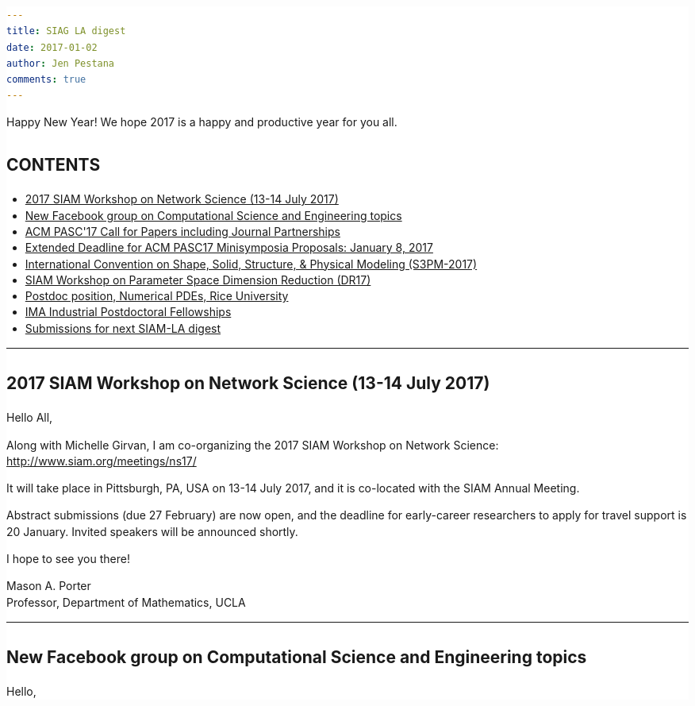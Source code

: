 ```yaml
---
title: SIAG LA digest
date: 2017-01-02
author: Jen Pestana
comments: true
---
```




Happy New Year! We hope 2017 is a happy and productive year for you all.

## CONTENTS

- [2017 SIAM Workshop on Network Science (13-14 July 2017)](#nav0)
- [New Facebook group on Computational Science and Engineering topics](#nav1)
- [ACM PASC'17 Call for Papers including Journal Partnerships](#nav2)
- [Extended Deadline for ACM PASC17 Minisymposia Proposals: January 8, 2017](#nav3)
- [International Convention on Shape, Solid, Structure, & Physical Modeling (S3PM-2017)](#nav4)
- [SIAM Workshop on Parameter Space Dimension Reduction (DR17)](#nav5)
- [Postdoc position, Numerical PDEs, Rice University](#nav6)
- [IMA Industrial Postdoctoral Fellowships](#nav7)
- [Submissions for next SIAM-LA digest](#nav8)

---------------

## <a name="nav0">2017 SIAM Workshop on Network Science (13-14 July 2017)</a>

Hello All,

Along with Michelle Girvan, I am co-organizing the 2017
SIAM Workshop on Network Science: <http://www.siam.org/meetings/ns17/>

It will take place in Pittsburgh, PA, USA on 13-14 July 2017, and it is
co-located with the SIAM Annual Meeting.

Abstract submissions (due 27 February) are now open, and the deadline for
early-career researchers to apply for travel support is 20 January. Invited
speakers will be announced shortly.  

I hope to see you there!  

Mason A. Porter    
Professor, Department of Mathematics, UCLA  


---------------

## <a name="nav1">New Facebook group on Computational Science and Engineering topics</a>

Hello,  
